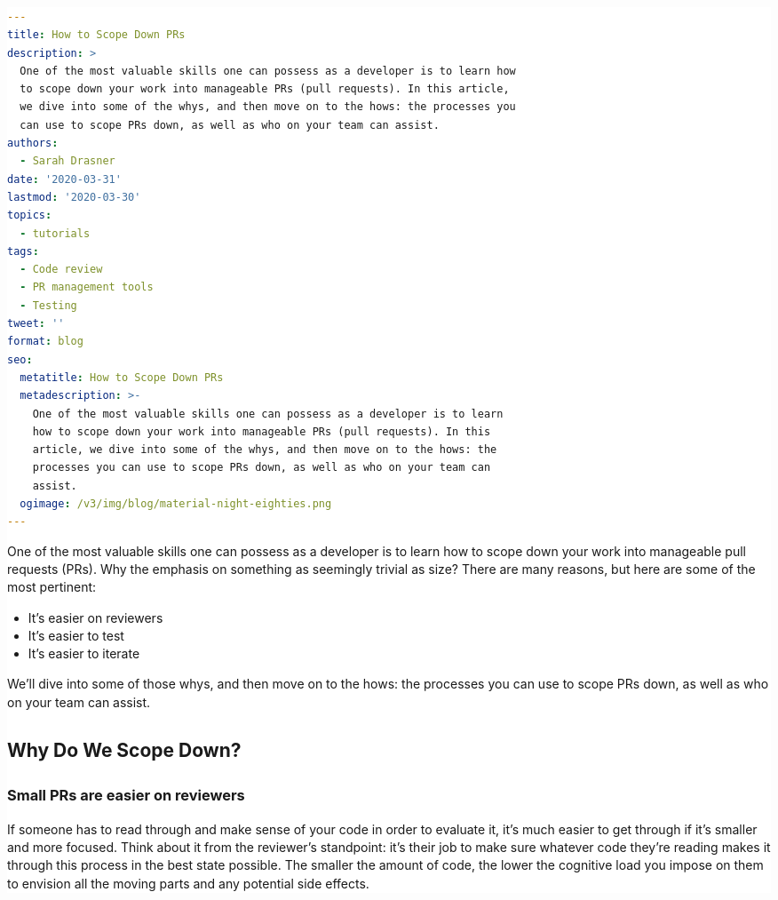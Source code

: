 ```yaml
---
title: How to Scope Down PRs
description: >
  One of the most valuable skills one can possess as a developer is to learn how
  to scope down your work into manageable PRs (pull requests). In this article,
  we dive into some of the whys, and then move on to the hows: the processes you
  can use to scope PRs down, as well as who on your team can assist.
authors:
  - Sarah Drasner
date: '2020-03-31'
lastmod: '2020-03-30'
topics:
  - tutorials
tags:
  - Code review
  - PR management tools
  - Testing
tweet: ''
format: blog
seo:
  metatitle: How to Scope Down PRs
  metadescription: >-
    One of the most valuable skills one can possess as a developer is to learn
    how to scope down your work into manageable PRs (pull requests). In this
    article, we dive into some of the whys, and then move on to the hows: the
    processes you can use to scope PRs down, as well as who on your team can
    assist.
  ogimage: /v3/img/blog/material-night-eighties.png
---
```

One of the most valuable skills one can possess as a developer is to learn how to scope down your work into manageable pull requests (PRs). Why the emphasis on something as seemingly trivial as size? There are many reasons, but here are some of the most pertinent:

* It’s easier on reviewers
* It’s easier to test
* It’s easier to iterate

We’ll dive into some of those whys, and then move on to the hows: the processes you can use to scope PRs down, as well as who on your team can assist.

## Why Do We Scope Down?

### Small PRs are easier on reviewers

If someone has to read through and make sense of your code in order to evaluate it, it’s much easier to get through if it’s smaller and more focused. Think about it from the reviewer’s standpoint: it’s their job to make sure whatever code they’re reading makes it through this process in the best state possible. The smaller the amount of code, the lower the cognitive load you impose on them to envision all the moving parts and any potential side effects. 
